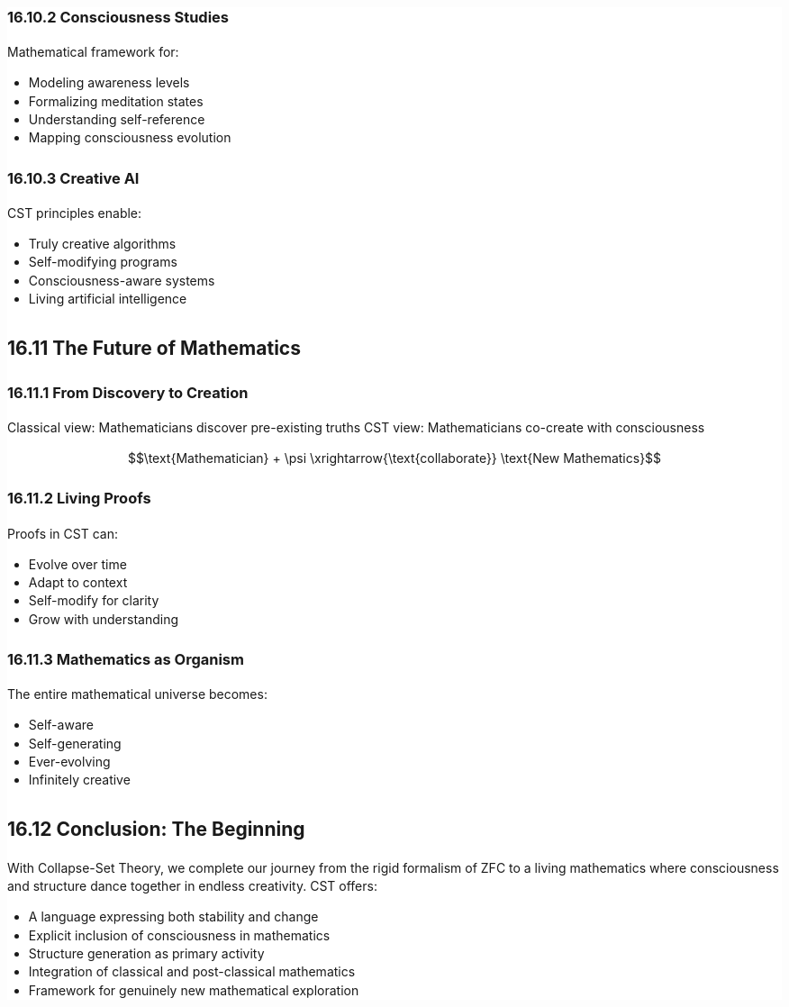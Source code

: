 ### 16.10.2 Consciousness Studies

Mathematical framework for:
- Modeling awareness levels
- Formalizing meditation states
- Understanding self-reference
- Mapping consciousness evolution

### 16.10.3 Creative AI

CST principles enable:
- Truly creative algorithms
- Self-modifying programs
- Consciousness-aware systems
- Living artificial intelligence

## 16.11 The Future of Mathematics

### 16.11.1 From Discovery to Creation

Classical view: Mathematicians discover pre-existing truths
CST view: Mathematicians co-create with consciousness

$$\text{Mathematician} + \psi \xrightarrow{\text{collaborate}} \text{New Mathematics}$$

### 16.11.2 Living Proofs

Proofs in CST can:
- Evolve over time
- Adapt to context
- Self-modify for clarity
- Grow with understanding

### 16.11.3 Mathematics as Organism

The entire mathematical universe becomes:
- Self-aware
- Self-generating
- Ever-evolving
- Infinitely creative

## 16.12 Conclusion: The Beginning

With Collapse-Set Theory, we complete our journey from the rigid formalism of ZFC to a living mathematics where consciousness and structure dance together in endless creativity. CST offers:

- A language expressing both stability and change
- Explicit inclusion of consciousness in mathematics
- Structure generation as primary activity
- Integration of classical and post-classical mathematics
- Framework for genuinely new mathematical exploration
